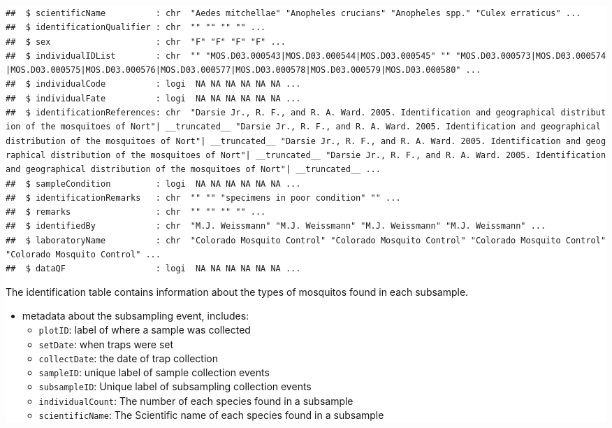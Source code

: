     ##  $ scientificName          : chr  "Aedes mitchellae" "Anopheles crucians" "Anopheles spp." "Culex erraticus" ...
    ##  $ identificationQualifier : chr  "" "" "" "" ...
    ##  $ sex                     : chr  "F" "F" "F" "F" ...
    ##  $ individualIDList        : chr  "" "MOS.D03.000543|MOS.D03.000544|MOS.D03.000545" "" "MOS.D03.000573|MOS.D03.000574|MOS.D03.000575|MOS.D03.000576|MOS.D03.000577|MOS.D03.000578|MOS.D03.000579|MOS.D03.000580" ...
    ##  $ individualCode          : logi  NA NA NA NA NA NA ...
    ##  $ individualFate          : logi  NA NA NA NA NA NA ...
    ##  $ identificationReferences: chr  "Darsie Jr., R. F., and R. A. Ward. 2005. Identification and geographical distribution of the mosquitoes of Nort"| __truncated__ "Darsie Jr., R. F., and R. A. Ward. 2005. Identification and geographical distribution of the mosquitoes of Nort"| __truncated__ "Darsie Jr., R. F., and R. A. Ward. 2005. Identification and geographical distribution of the mosquitoes of Nort"| __truncated__ "Darsie Jr., R. F., and R. A. Ward. 2005. Identification and geographical distribution of the mosquitoes of Nort"| __truncated__ ...
    ##  $ sampleCondition         : logi  NA NA NA NA NA NA ...
    ##  $ identificationRemarks   : chr  "" "" "specimens in poor condition" "" ...
    ##  $ remarks                 : chr  "" "" "" "" ...
    ##  $ identifiedBy            : chr  "M.J. Weissmann" "M.J. Weissmann" "M.J. Weissmann" "M.J. Weissmann" ...
    ##  $ laboratoryName          : chr  "Colorado Mosquito Control" "Colorado Mosquito Control" "Colorado Mosquito Control" "Colorado Mosquito Control" ...
    ##  $ dataQF                  : logi  NA NA NA NA NA NA ...

The identification table contains information about the types of mosquitos found
in each subsample. 

* metadata about the subsampling event, includes:
  + `plotID`: label of where a sample was collected
  + `setDate`: when traps were set
  + `collectDate`: the date of trap collection
  + `sampleID`: unique label of sample collection events
  + `subsampleID`: Unique label of subsampling collection events
  + `individualCount`: The number of each species found in a subsample
  + `scientificName`: The Scientific name of each species found in a subsample
